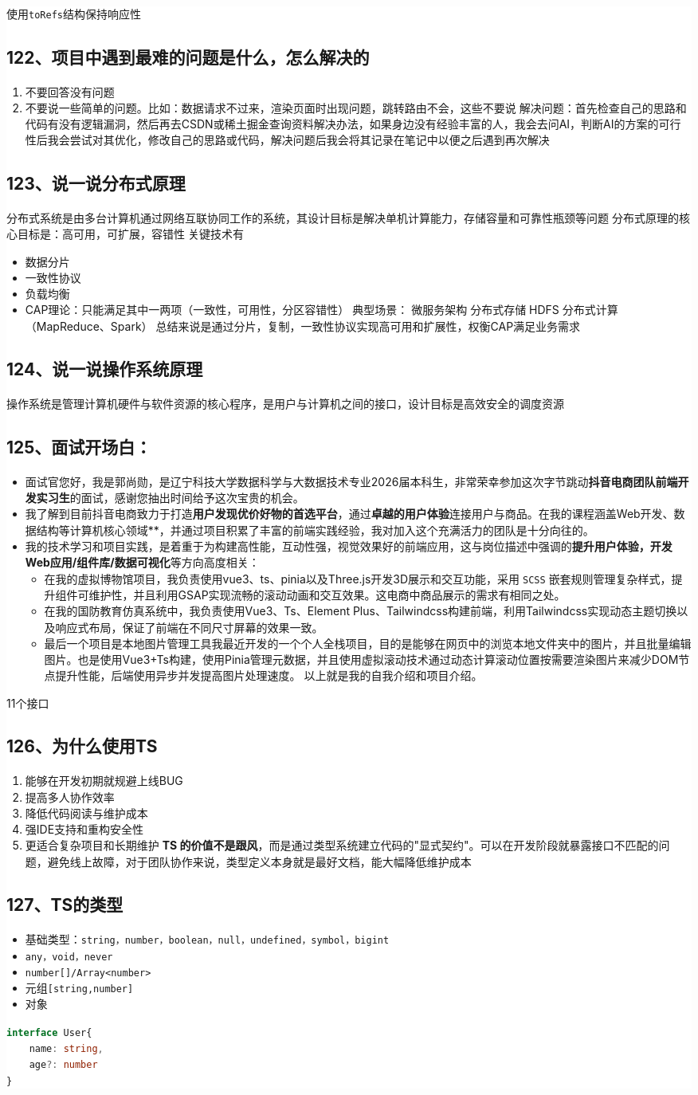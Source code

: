  使用`toRefs`结构保持响应性
## 122、项目中遇到最难的问题是什么，怎么解决的
1. 不要回答没有问题
2. 不要说一些简单的问题。比如：数据请求不过来，渲染页面时出现问题，跳转路由不会，这些不要说
解决问题：首先检查自己的思路和代码有没有逻辑漏洞，然后再去CSDN或稀土掘金查询资料解决办法，如果身边没有经验丰富的人，我会去问AI，判断AI的方案的可行性后我会尝试对其优化，修改自己的思路或代码，解决问题后我会将其记录在笔记中以便之后遇到再次解决

## 123、说一说分布式原理
分布式系统是由多台计算机通过网络互联协同工作的系统，其设计目标是解决单机计算能力，存储容量和可靠性瓶颈等问题
分布式原理的核心目标是：高可用，可扩展，容错性
关键技术有
 - 数据分片
 - 一致性协议
 - 负载均衡
 - CAP理论：只能满足其中一两项（一致性，可用性，分区容错性）
 典型场景：
	 微服务架构
	 分布式存储 HDFS
	 分布式计算（MapReduce、Spark）
总结来说是通过分片，复制，一致性协议实现高可用和扩展性，权衡CAP满足业务需求

## 124、说一说操作系统原理

操作系统是管理计算机硬件与软件资源的核心程序，是用户与计算机之间的接口，设计目标是高效安全的调度资源

## 125、面试开场白：

 - 面试官您好，我是郭尚勋，是辽宁科技大学数据科学与大数据技术专业2026届本科生，非常荣幸参加这次字节跳动**抖音电商团队前端开发实习生**的面试，感谢您抽出时间给予这次宝贵的机会。
 - 我了解到目前抖音电商致力于打造**用户发现优价好物的首选平台**，通过**卓越的用户体验**连接用户与商品。在我的课程涵盖Web开发、数据结构等计算机核心领域**，并通过项目积累了丰富的前端实践经验，我对加入这个充满活力的团队是十分向往的。
 - 我的技术学习和项目实践，是着重于为构建高性能，互动性强，视觉效果好的前端应用，这与岗位描述中强调的**提升用户体验，开发Web应用/组件库/数据可视化**等方向高度相关：
	 - 在我的虚拟博物馆项目，我负责使用vue3、ts、pinia以及Three.js开发3D展示和交互功能，采用 `SCSS` 嵌套规则管理复杂样式，提升组件可维护性，并且利用GSAP实现流畅的滚动动画和交互效果。这电商中商品展示的需求有相同之处。
	 - 在我的国防教育仿真系统中，我负责使用Vue3、Ts、Element Plus、Tailwindcss构建前端，利用Tailwindcss实现动态主题切换以及响应式布局，保证了前端在不同尺寸屏幕的效果一致。
	 - 最后一个项目是本地图片管理工具我最近开发的一个个人全栈项目，目的是能够在网页中的浏览本地文件夹中的图片，并且批量编辑图片。也是使用Vue3+Ts构建，使用Pinia管理元数据，并且使用虚拟滚动技术通过动态计算滚动位置按需要渲染图片来减少DOM节点提升性能，后端使用异步并发提高图片处理速度。
以上就是我的自我介绍和项目介绍。

11个接口


## 126、为什么使用TS
1. 能够在开发初期就规避上线BUG
2. 提高多人协作效率
3. 降低代码阅读与维护成本
4. 强IDE支持和重构安全性
5. 更适合复杂项目和长期维护
**TS 的价值不是跟风**，而是通过类型系统建立代码的"显式契约"。可以在开发阶段就暴露接口不匹配的问题，避免线上故障，对于团队协作来说，类型定义本身就是最好文档，能大幅降低维护成本
## 127、TS的类型
 - 基础类型：`string，number，boolean，null，undefined，symbol，bigint`
 - `any，void，never`
 - `number[]/Array<number>`
 - 元组`[string,number]`
 - 对象
```ts
interface User{
	name: string,
	age?: number
}
```